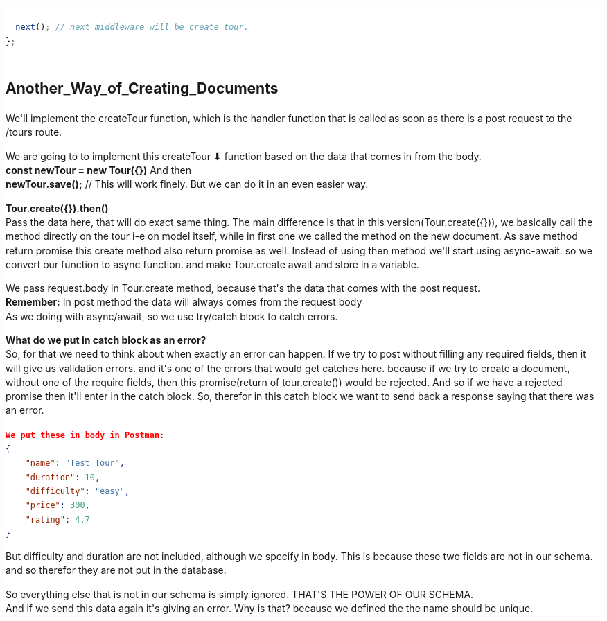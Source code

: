 ```js

  next(); // next middleware will be create tour.
};
```

---

## Another_Way_of_Creating_Documents

We'll implement the createTour function, which is the handler function that is called as soon as there is a post request to the /tours route.

We are going to to implement this createTour ⬇ function based on the data that comes in from the body.  
**const newTour = new Tour({})** And then  
**newTour.save();** // This will work finely. But we can do it in an even easier way.

**Tour.create({}).then()**  
Pass the data here, that will do exact same thing. The main difference is that in this version(Tour.create({})), we basically call the method directly on the tour i-e on model itself, while in first one we called the method on the new document. As save method return promise this create method also return promise as well. Instead of using then method we'll start using async-await. so we convert our function to async function. and make Tour.create await and store in a variable.

We pass request.body in Tour.create method, because that's the data that comes with the post request.  
**Remember:** In post method the data will always comes from the request body  
As we doing with async/await, so we use try/catch block to catch errors.

**What do we put in catch block as an error?**  
So, for that we need to think about when exactly an error can happen. If we try to post without filling any required fields, then it will give us validation errors. and it's one of the errors that would get catches here. because if we try to create a document, without one of the require fields, then this promise(return of tour.create()) would be rejected. And so if we have a rejected promise then it'll enter in the catch block. So, therefor in this catch block we want to send back a response saying that there was an error.

```json
We put these in body in Postman:
{
    "name": "Test Tour",
    "duration": 10,
    "difficulty": "easy",
    "price": 300,
    "rating": 4.7
}
```

But difficulty and duration are not included, although we specify in body. This is because these two fields are not in our schema. and so therefor they are not put in the database.

So everything else that is not in our schema is simply ignored. THAT'S THE POWER OF OUR SCHEMA.  
And if we send this data again it's giving an error. Why is that? because we defined the the name should be unique.
